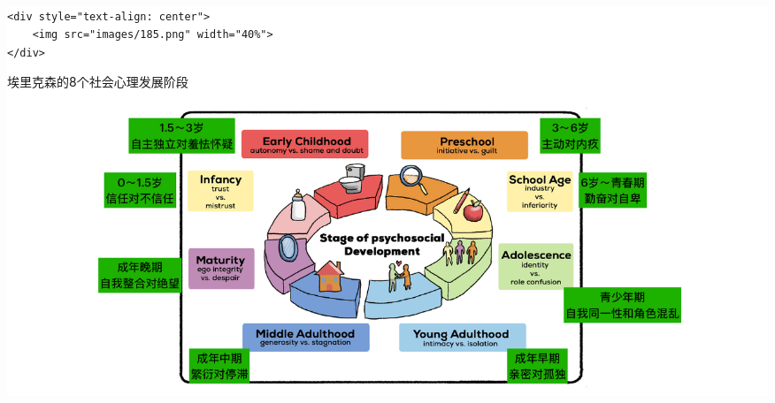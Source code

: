     <div style="text-align: center">
        <img src="images/185.png" width="40%">
    </div>

埃⾥克森的8个社会⼼理发展阶段

<div style="text-align: center">
    <img src="images/186.png" width="80%">
</div>
